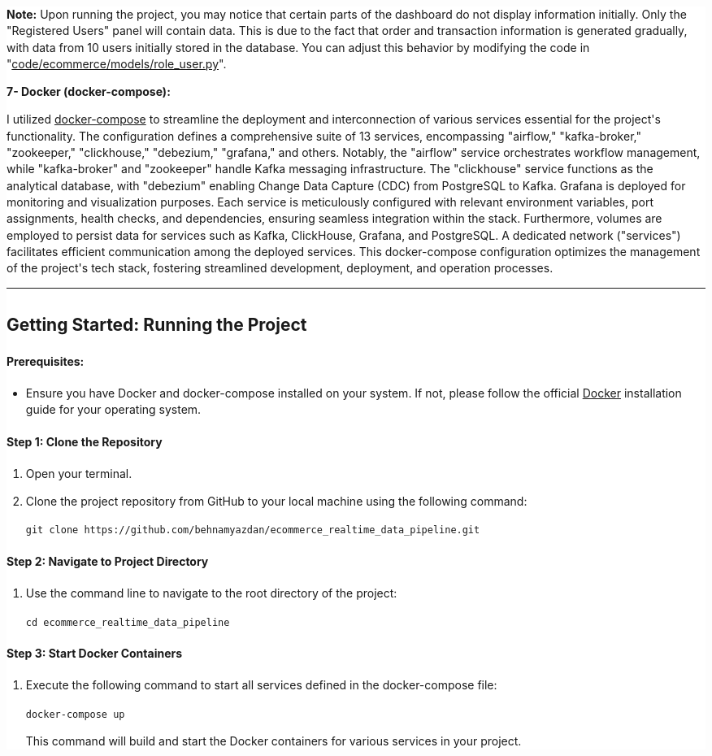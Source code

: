 </div>


**Note:** Upon running the project, you may notice that certain parts of the dashboard do not display information initially. Only the "Registered Users" panel will contain data. This is due to the fact that order and transaction information is generated gradually, with data from 10 users initially stored in the database. You can adjust this behavior by modifying the code in "[code/ecommerce/models/role_user.py](https://github.com/behnamyazdan/ecommerce_realtime_data_pipeline/blob/main/code/ecommerce/models/role_user.py)".

**7- Docker (docker-compose):**

I utilized [docker-compose](https://docs.docker.com/compose/) to streamline the deployment and interconnection of various services essential for the project's functionality. The configuration defines a comprehensive suite of 13 services, encompassing "airflow," "kafka-broker," "zookeeper," "clickhouse," "debezium," "grafana," and others. Notably, the "airflow" service orchestrates workflow management, while "kafka-broker" and "zookeeper" handle Kafka messaging infrastructure. The "clickhouse" service functions as the analytical database, with "debezium" enabling Change Data Capture (CDC) from PostgreSQL to Kafka. Grafana is deployed for monitoring and visualization purposes. Each service is meticulously configured with relevant environment variables, port assignments, health checks, and dependencies, ensuring seamless integration within the stack. Furthermore, volumes are employed to persist data for services such as Kafka, ClickHouse, Grafana, and PostgreSQL. A dedicated network ("services") facilitates efficient communication among the deployed services. This docker-compose configuration optimizes the management of the project's tech stack, fostering streamlined development, deployment, and operation processes.

---

## Getting Started: Running the Project

#### Prerequisites:
- Ensure you have Docker and docker-compose installed on your system. If not, please follow the official [Docker](https://docs.docker.com/) installation guide for your operating system.

#### Step 1: Clone the Repository
1. Open your terminal.
2. Clone the project repository from GitHub to your local machine using the following command:

   ```
   git clone https://github.com/behnamyazdan/ecommerce_realtime_data_pipeline.git
   ```

#### Step 2: Navigate to Project Directory
1. Use the command line to navigate to the root directory of the project:

   ```
   cd ecommerce_realtime_data_pipeline
   ```

#### Step 3: Start Docker Containers
1. Execute the following command to start all services defined in the docker-compose file:
   
   ```
   docker-compose up
   ```
   This command will build and start the Docker containers for various services in your project.
